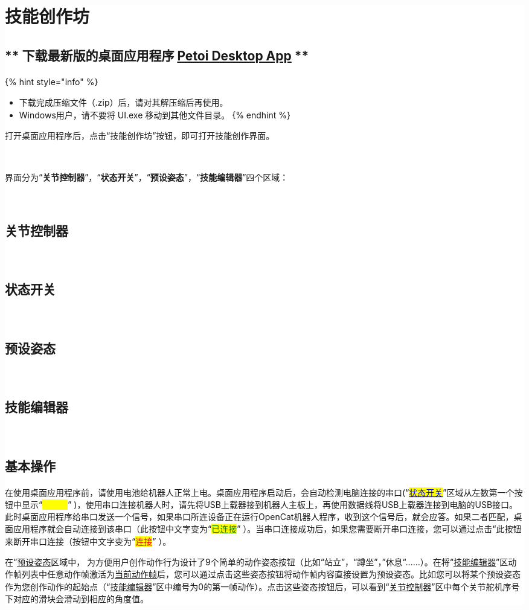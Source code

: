 # 技能创作坊

## \*\* 下载最新版的桌面应用程序 [Petoi Desktop App](https://github.com/PetoiCamp/OpenCat/releases) \*\*

{% hint style="info" %}
* 下载完成压缩文件（.zip）后，请对其解压缩后再使用。
* Windows用户，请不要将 UI.exe 移动到其他文件目录。
{% endhint %}

打开桌面应用程序后，点击“技能创作坊”按钮，即可打开技能创作界面。

<figure><img src="https://docs.petoi.com/~gitbook/image?url=https%3A%2F%2F201656985-files.gitbook.io%2F%7E%2Ffiles%2Fv0%2Fb%2Fgitbook-x-prod.appspot.com%2Fo%2Fspaces%252F-MQ6a951Q6Jn1Zzt5Ajr-3369173170%252Fuploads%252FgQzk4Xowx6EHoG751ZUN%252Fimage.png%3Falt%3Dmedia%26token%3Da39c7b52-0ad7-4b7b-b1c1-9904a065ad22&#x26;width=768&#x26;dpr=4&#x26;quality=100&#x26;sign=f04cdaea&#x26;sv=2" alt=""><figcaption></figcaption></figure>

界面分为“**关节控制器**”，“**状态开关**”，“**预设姿态**”，“**技能编辑器**”四个区域：

<figure><img src="https://docs.petoi.com/~gitbook/image?url=https%3A%2F%2F201656985-files.gitbook.io%2F%7E%2Ffiles%2Fv0%2Fb%2Fgitbook-x-prod.appspot.com%2Fo%2Fspaces%252F-MQ6a951Q6Jn1Zzt5Ajr-3369173170%252Fuploads%252FQGfNPHZA0CaErh4yol5b%252Fimage.png%3Falt%3Dmedia%26token%3Da9f8388b-bc79-4712-ba4e-da1e7dd1dcfa&#x26;width=768&#x26;dpr=4&#x26;quality=100&#x26;sign=dcc5fc49&#x26;sv=2" alt=""><figcaption></figcaption></figure>

## 关节控制器 <a href="#guan-jie-kong-zhi-qi" id="guan-jie-kong-zhi-qi"></a>

<figure><img src="https://docs.petoi.com/~gitbook/image?url=https%3A%2F%2F201656985-files.gitbook.io%2F%7E%2Ffiles%2Fv0%2Fb%2Fgitbook-x-prod.appspot.com%2Fo%2Fspaces%252F-MQ6a951Q6Jn1Zzt5Ajr-3369173170%252Fuploads%252FzZ9M2ulK14LB1Gao6bZv%252Fimage.png%3Falt%3Dmedia%26token%3Dcd2739f5-11d7-43cb-b8d1-5f2f886298a9&#x26;width=768&#x26;dpr=4&#x26;quality=100&#x26;sign=68838d85&#x26;sv=2" alt=""><figcaption></figcaption></figure>

## 状态开关 <a href="#zhuang-tai-kai-guan" id="zhuang-tai-kai-guan"></a>

<figure><img src="https://docs.petoi.com/~gitbook/image?url=https%3A%2F%2F201656985-files.gitbook.io%2F%7E%2Ffiles%2Fv0%2Fb%2Fgitbook-x-prod.appspot.com%2Fo%2Fspaces%252F-MQ6a951Q6Jn1Zzt5Ajr-3369173170%252Fuploads%252F7W7C1jxUc58s1pnX9380%252Fimage.png%3Falt%3Dmedia%26token%3D5e34091e-d527-4df4-99b3-6fca73d0d623&#x26;width=768&#x26;dpr=4&#x26;quality=100&#x26;sign=c4511c41&#x26;sv=2" alt=""><figcaption></figcaption></figure>

## 预设姿态 <a href="#yu-she-zi-tai" id="yu-she-zi-tai"></a>

<figure><img src="https://docs.petoi.com/~gitbook/image?url=https%3A%2F%2F201656985-files.gitbook.io%2F%7E%2Ffiles%2Fv0%2Fb%2Fgitbook-x-prod.appspot.com%2Fo%2Fspaces%252F-MQ6a951Q6Jn1Zzt5Ajr-3369173170%252Fuploads%252F1OMpKeo10UNKm5xpHe37%252Fimage.png%3Falt%3Dmedia%26token%3D929541b0-5dce-46fe-86f9-a661e8adc3d5&#x26;width=768&#x26;dpr=4&#x26;quality=100&#x26;sign=f25dad1d&#x26;sv=2" alt=""><figcaption></figcaption></figure>

## 技能编辑器 <a href="#ji-neng-bian-ji-qi" id="ji-neng-bian-ji-qi"></a>

<figure><img src="https://docs.petoi.com/~gitbook/image?url=https%3A%2F%2F201656985-files.gitbook.io%2F%7E%2Ffiles%2Fv0%2Fb%2Fgitbook-x-prod.appspot.com%2Fo%2Fspaces%252F-MQ6a951Q6Jn1Zzt5Ajr-3369173170%252Fuploads%252FLiSjA6JopbMXuVwqR5Z0%252Fimage.png%3Falt%3Dmedia%26token%3D6d268ea2-6643-4142-9d58-fe675636c25e&#x26;width=768&#x26;dpr=4&#x26;quality=100&#x26;sign=4fc41e39&#x26;sv=2" alt=""><figcaption></figcaption></figure>

## 基本操作 <a href="#ji-ben-cao-zuo" id="ji-ben-cao-zuo"></a>

在使用桌面应用程序前，请使用电池给机器人正常上电。桌面应用程序启动后，会自动检测电脑连接的串口(“[<mark style="color:blue;">状态开关</mark>](https://docs.petoi.com/chinese/zhuo-mian-ying-yong/ji-neng-chuang-zuo-fang#zhuang-tai-kai-guan)”区域从左数第一个按钮中显示“<mark style="color:yellow;">检测中</mark>” )，使用串口连接机器人时，请先将USB上载器接到机器人主板上，再使用数据线将USB上载器连接到电脑的USB接口。此时桌面应用程序给串口发送一个信号，如果串口所连设备正在运行OpenCat机器人程序，收到这个信号后，就会应答。如果二者匹配，桌面应用程序就会自动连接到该串口（此按钮中文字变为“<mark style="color:green;">已连接</mark>” ）。当串口连接成功后，如果您需要断开串口连接，您可以通过点击“此按钮来断开串口连接（按钮中文字变为“<mark style="color:red;">连接</mark>” ）。

在“[预设姿态](https://docs.petoi.com/chinese/zhuo-mian-ying-yong/ji-neng-chuang-zuo-fang#yu-she-zi-tai)区域中， 为方便用户创作动作行为设计了9个简单的动作姿态按钮（比如“站立”，“蹲坐”，”休息“……）。在将“[技能编辑器](https://docs.petoi.com/chinese/zhuo-mian-ying-yong/ji-neng-chuang-zuo-fang#ji-neng-bian-ji-qi)”区动作帧列表中任意动作帧激活为[当前动作帧](https://docs.petoi.com/chinese/zhuo-mian-ying-yong/ji-neng-chuang-zuo-fang#dang-qian-dong-zuo-zhen)后，您可以通过点击这些姿态按钮将动作帧内容直接设置为预设姿态。比如您可以将某个预设姿态作为您创作动作的起始点（“[技能编辑器](https://docs.petoi.com/chinese/zhuo-mian-ying-yong/ji-neng-chuang-zuo-fang#ji-neng-bian-ji-qi)”区中编号为0的第一帧动作）。点击这些姿态按钮后，可以看到“[关节控制器](https://docs.petoi.com/chinese/zhuo-mian-ying-yong/ji-neng-chuang-zuo-fang#guan-jie-kong-zhi-qi)”区中每个关节舵机序号下对应的滑块会滑动到相应的角度值。
